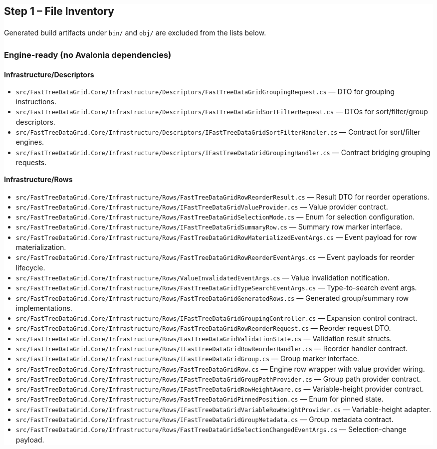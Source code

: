 ## Step 1 – File Inventory
Generated build artifacts under `bin/` and `obj/` are excluded from the lists below.

### Engine-ready (no Avalonia dependencies)
**Infrastructure/Descriptors**
- `src/FastTreeDataGrid.Core/Infrastructure/Descriptors/FastTreeDataGridGroupingRequest.cs` — DTO for grouping instructions.
- `src/FastTreeDataGrid.Core/Infrastructure/Descriptors/FastTreeDataGridSortFilterRequest.cs` — DTOs for sort/filter/group descriptors.
- `src/FastTreeDataGrid.Core/Infrastructure/Descriptors/IFastTreeDataGridSortFilterHandler.cs` — Contract for sort/filter engines.
- `src/FastTreeDataGrid.Core/Infrastructure/Descriptors/IFastTreeDataGridGroupingHandler.cs` — Contract bridging grouping requests.

**Infrastructure/Rows**
- `src/FastTreeDataGrid.Core/Infrastructure/Rows/FastTreeDataGridRowReorderResult.cs` — Result DTO for reorder operations.
- `src/FastTreeDataGrid.Core/Infrastructure/Rows/IFastTreeDataGridValueProvider.cs` — Value provider contract.
- `src/FastTreeDataGrid.Core/Infrastructure/Rows/FastTreeDataGridSelectionMode.cs` — Enum for selection configuration.
- `src/FastTreeDataGrid.Core/Infrastructure/Rows/IFastTreeDataGridSummaryRow.cs` — Summary row marker interface.
- `src/FastTreeDataGrid.Core/Infrastructure/Rows/FastTreeDataGridRowMaterializedEventArgs.cs` — Event payload for row materialization.
- `src/FastTreeDataGrid.Core/Infrastructure/Rows/FastTreeDataGridRowReorderEventArgs.cs` — Event payloads for reorder lifecycle.
- `src/FastTreeDataGrid.Core/Infrastructure/Rows/ValueInvalidatedEventArgs.cs` — Value invalidation notification.
- `src/FastTreeDataGrid.Core/Infrastructure/Rows/FastTreeDataGridTypeSearchEventArgs.cs` — Type-to-search event args.
- `src/FastTreeDataGrid.Core/Infrastructure/Rows/FastTreeDataGridGeneratedRows.cs` — Generated group/summary row implementations.
- `src/FastTreeDataGrid.Core/Infrastructure/Rows/IFastTreeDataGridGroupingController.cs` — Expansion control contract.
- `src/FastTreeDataGrid.Core/Infrastructure/Rows/FastTreeDataGridRowReorderRequest.cs` — Reorder request DTO.
- `src/FastTreeDataGrid.Core/Infrastructure/Rows/FastTreeDataGridValidationState.cs` — Validation result structs.
- `src/FastTreeDataGrid.Core/Infrastructure/Rows/IFastTreeDataGridRowReorderHandler.cs` — Reorder handler contract.
- `src/FastTreeDataGrid.Core/Infrastructure/Rows/IFastTreeDataGridGroup.cs` — Group marker interface.
- `src/FastTreeDataGrid.Core/Infrastructure/Rows/FastTreeDataGridRow.cs` — Engine row wrapper with value provider wiring.
- `src/FastTreeDataGrid.Core/Infrastructure/Rows/IFastTreeDataGridGroupPathProvider.cs` — Group path provider contract.
- `src/FastTreeDataGrid.Core/Infrastructure/Rows/IFastTreeDataGridRowHeightAware.cs` — Variable-height provider contract.
- `src/FastTreeDataGrid.Core/Infrastructure/Rows/FastTreeDataGridPinnedPosition.cs` — Enum for pinned state.
- `src/FastTreeDataGrid.Core/Infrastructure/Rows/IFastTreeDataGridVariableRowHeightProvider.cs` — Variable-height adapter.
- `src/FastTreeDataGrid.Core/Infrastructure/Rows/IFastTreeDataGridGroupMetadata.cs` — Group metadata contract.
- `src/FastTreeDataGrid.Core/Infrastructure/Rows/FastTreeDataGridSelectionChangedEventArgs.cs` — Selection-change payload.
